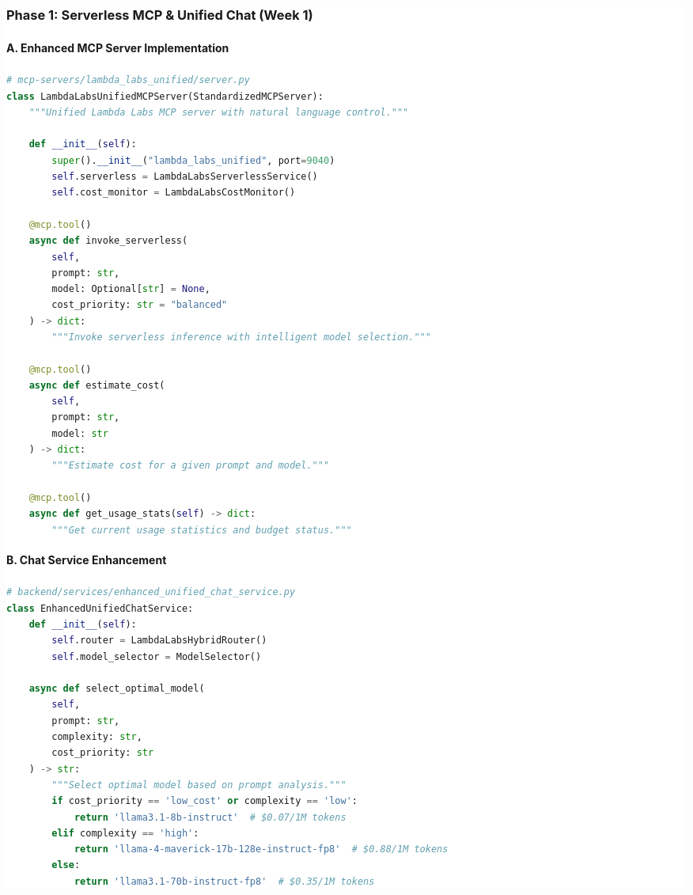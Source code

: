 ### Phase 1: Serverless MCP & Unified Chat (Week 1)

#### A. Enhanced MCP Server Implementation
```python
# mcp-servers/lambda_labs_unified/server.py
class LambdaLabsUnifiedMCPServer(StandardizedMCPServer):
    """Unified Lambda Labs MCP server with natural language control."""

    def __init__(self):
        super().__init__("lambda_labs_unified", port=9040)
        self.serverless = LambdaLabsServerlessService()
        self.cost_monitor = LambdaLabsCostMonitor()

    @mcp.tool()
    async def invoke_serverless(
        self,
        prompt: str,
        model: Optional[str] = None,
        cost_priority: str = "balanced"
    ) -> dict:
        """Invoke serverless inference with intelligent model selection."""

    @mcp.tool()
    async def estimate_cost(
        self,
        prompt: str,
        model: str
    ) -> dict:
        """Estimate cost for a given prompt and model."""

    @mcp.tool()
    async def get_usage_stats(self) -> dict:
        """Get current usage statistics and budget status."""
```

#### B. Chat Service Enhancement
```python
# backend/services/enhanced_unified_chat_service.py
class EnhancedUnifiedChatService:
    def __init__(self):
        self.router = LambdaLabsHybridRouter()
        self.model_selector = ModelSelector()

    async def select_optimal_model(
        self,
        prompt: str,
        complexity: str,
        cost_priority: str
    ) -> str:
        """Select optimal model based on prompt analysis."""
        if cost_priority == 'low_cost' or complexity == 'low':
            return 'llama3.1-8b-instruct'  # $0.07/1M tokens
        elif complexity == 'high':
            return 'llama-4-maverick-17b-128e-instruct-fp8'  # $0.88/1M tokens
        else:
            return 'llama3.1-70b-instruct-fp8'  # $0.35/1M tokens
```
